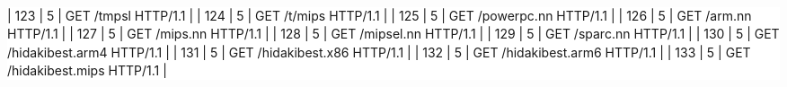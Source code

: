 | 123 |                     5 | GET /tmpsl HTTP/1.1                                                                                                                                                                                                                                                                                                                                                                                                                                                                                   |
| 124 |                     5 | GET /t/mips HTTP/1.1                                                                                                                                                                                                                                                                                                                                                                                                                                                                                  |
| 125 |                     5 | GET /powerpc.nn HTTP/1.1                                                                                                                                                                                                                                                                                                                                                                                                                                                                              |
| 126 |                     5 | GET /arm.nn HTTP/1.1                                                                                                                                                                                                                                                                                                                                                                                                                                                                                  |
| 127 |                     5 | GET /mips.nn HTTP/1.1                                                                                                                                                                                                                                                                                                                                                                                                                                                                                 |
| 128 |                     5 | GET /mipsel.nn HTTP/1.1                                                                                                                                                                                                                                                                                                                                                                                                                                                                               |
| 129 |                     5 | GET /sparc.nn HTTP/1.1                                                                                                                                                                                                                                                                                                                                                                                                                                                                                |
| 130 |                     5 | GET /hidakibest.arm4 HTTP/1.1                                                                                                                                                                                                                                                                                                                                                                                                                                                                         |
| 131 |                     5 | GET /hidakibest.x86 HTTP/1.1                                                                                                                                                                                                                                                                                                                                                                                                                                                                          |
| 132 |                     5 | GET /hidakibest.arm6 HTTP/1.1                                                                                                                                                                                                                                                                                                                                                                                                                                                                         |
| 133 |                     5 | GET /hidakibest.mips HTTP/1.1                                                                                                                                                                                                                                                                                                                                                                                                                                                                         |
